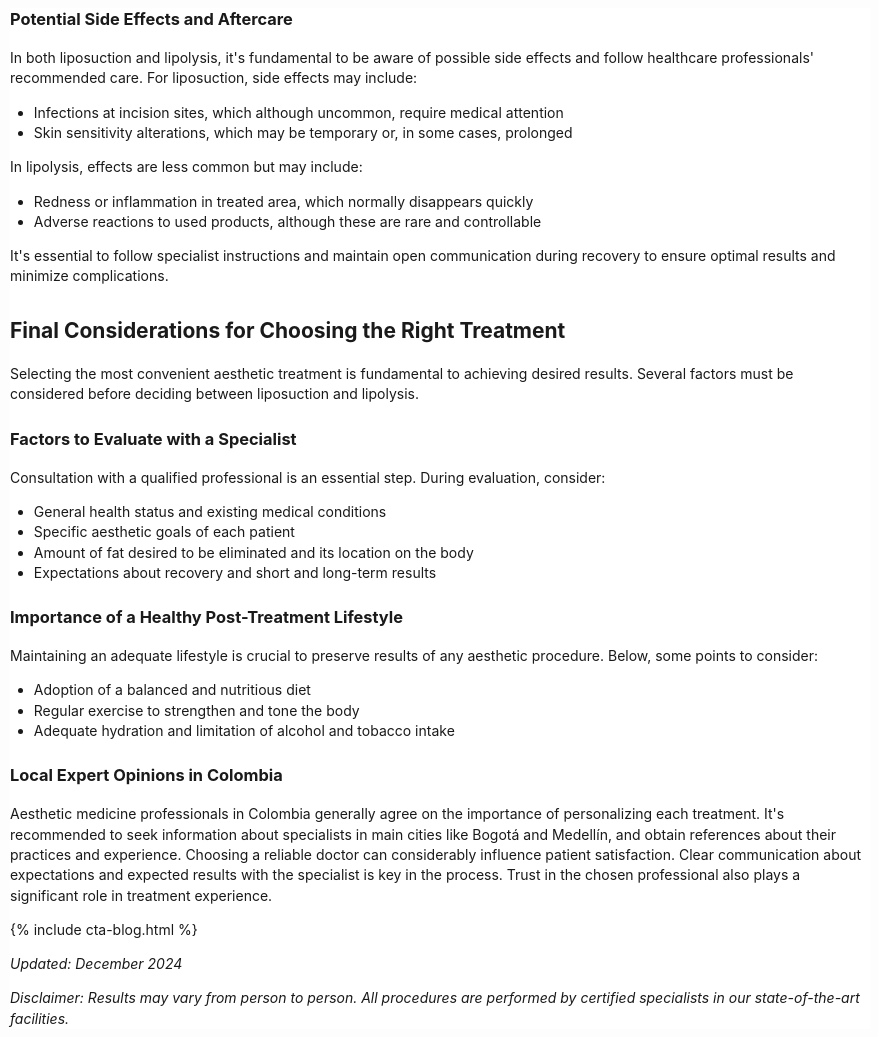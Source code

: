 ### Potential Side Effects and Aftercare

In both liposuction and lipolysis, it's fundamental to be aware of possible side effects and follow healthcare professionals' recommended care. For liposuction, side effects may include:

- Infections at incision sites, which although uncommon, require medical attention
- Skin sensitivity alterations, which may be temporary or, in some cases, prolonged

In lipolysis, effects are less common but may include:

- Redness or inflammation in treated area, which normally disappears quickly
- Adverse reactions to used products, although these are rare and controllable

It's essential to follow specialist instructions and maintain open communication during recovery to ensure optimal results and minimize complications.

## Final Considerations for Choosing the Right Treatment

Selecting the most convenient aesthetic treatment is fundamental to achieving desired results. Several factors must be considered before deciding between liposuction and lipolysis.

### Factors to Evaluate with a Specialist

Consultation with a qualified professional is an essential step. During evaluation, consider:

- General health status and existing medical conditions
- Specific aesthetic goals of each patient
- Amount of fat desired to be eliminated and its location on the body
- Expectations about recovery and short and long-term results

### Importance of a Healthy Post-Treatment Lifestyle

Maintaining an adequate lifestyle is crucial to preserve results of any aesthetic procedure. Below, some points to consider:

- Adoption of a balanced and nutritious diet
- Regular exercise to strengthen and tone the body
- Adequate hydration and limitation of alcohol and tobacco intake

### Local Expert Opinions in Colombia

Aesthetic medicine professionals in Colombia generally agree on the importance of personalizing each treatment. It's recommended to seek information about specialists in main cities like Bogotá and Medellín, and obtain references about their practices and experience. Choosing a reliable doctor can considerably influence patient satisfaction. Clear communication about expectations and expected results with the specialist is key in the process. Trust in the chosen professional also plays a significant role in treatment experience.

{% include cta-blog.html %}

*Updated: December 2024*

*Disclaimer: Results may vary from person to person. All procedures are performed by certified specialists in our state-of-the-art facilities.*